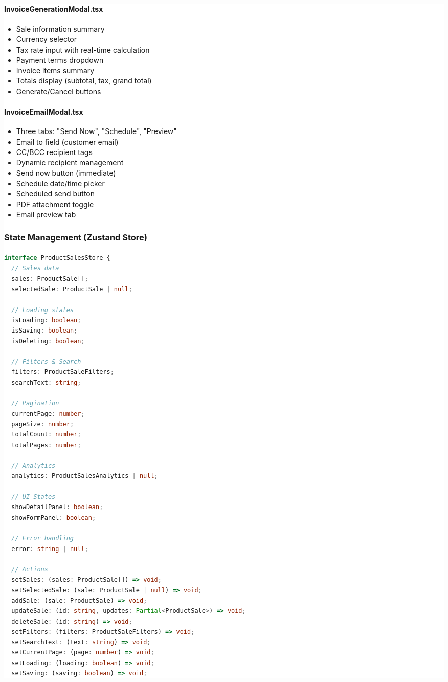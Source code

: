 #### InvoiceGenerationModal.tsx
- Sale information summary
- Currency selector
- Tax rate input with real-time calculation
- Payment terms dropdown
- Invoice items summary
- Totals display (subtotal, tax, grand total)
- Generate/Cancel buttons

#### InvoiceEmailModal.tsx
- Three tabs: "Send Now", "Schedule", "Preview"
- Email to field (customer email)
- CC/BCC recipient tags
- Dynamic recipient management
- Send now button (immediate)
- Schedule date/time picker
- Scheduled send button
- PDF attachment toggle
- Email preview tab

### State Management (Zustand Store)

```typescript
interface ProductSalesStore {
  // Sales data
  sales: ProductSale[];
  selectedSale: ProductSale | null;
  
  // Loading states
  isLoading: boolean;
  isSaving: boolean;
  isDeleting: boolean;
  
  // Filters & Search
  filters: ProductSaleFilters;
  searchText: string;
  
  // Pagination
  currentPage: number;
  pageSize: number;
  totalCount: number;
  totalPages: number;
  
  // Analytics
  analytics: ProductSalesAnalytics | null;
  
  // UI States
  showDetailPanel: boolean;
  showFormPanel: boolean;
  
  // Error handling
  error: string | null;
  
  // Actions
  setSales: (sales: ProductSale[]) => void;
  setSelectedSale: (sale: ProductSale | null) => void;
  addSale: (sale: ProductSale) => void;
  updateSale: (id: string, updates: Partial<ProductSale>) => void;
  deleteSale: (id: string) => void;
  setFilters: (filters: ProductSaleFilters) => void;
  setSearchText: (text: string) => void;
  setCurrentPage: (page: number) => void;
  setLoading: (loading: boolean) => void;
  setSaving: (saving: boolean) => void;
```